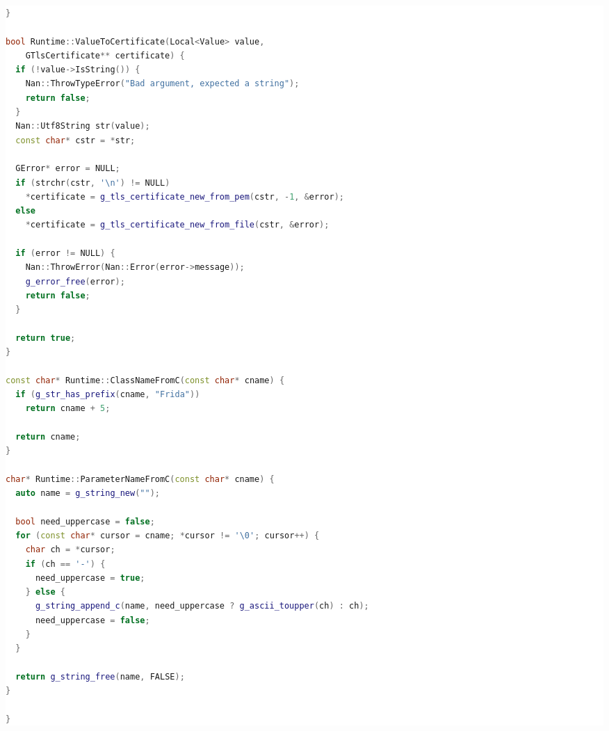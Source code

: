 ```cpp
}

bool Runtime::ValueToCertificate(Local<Value> value,
    GTlsCertificate** certificate) {
  if (!value->IsString()) {
    Nan::ThrowTypeError("Bad argument, expected a string");
    return false;
  }
  Nan::Utf8String str(value);
  const char* cstr = *str;

  GError* error = NULL;
  if (strchr(cstr, '\n') != NULL)
    *certificate = g_tls_certificate_new_from_pem(cstr, -1, &error);
  else
    *certificate = g_tls_certificate_new_from_file(cstr, &error);

  if (error != NULL) {
    Nan::ThrowError(Nan::Error(error->message));
    g_error_free(error);
    return false;
  }

  return true;
}

const char* Runtime::ClassNameFromC(const char* cname) {
  if (g_str_has_prefix(cname, "Frida"))
    return cname + 5;

  return cname;
}

char* Runtime::ParameterNameFromC(const char* cname) {
  auto name = g_string_new("");

  bool need_uppercase = false;
  for (const char* cursor = cname; *cursor != '\0'; cursor++) {
    char ch = *cursor;
    if (ch == '-') {
      need_uppercase = true;
    } else {
      g_string_append_c(name, need_uppercase ? g_ascii_toupper(ch) : ch);
      need_uppercase = false;
    }
  }

  return g_string_free(name, FALSE);
}

}
```